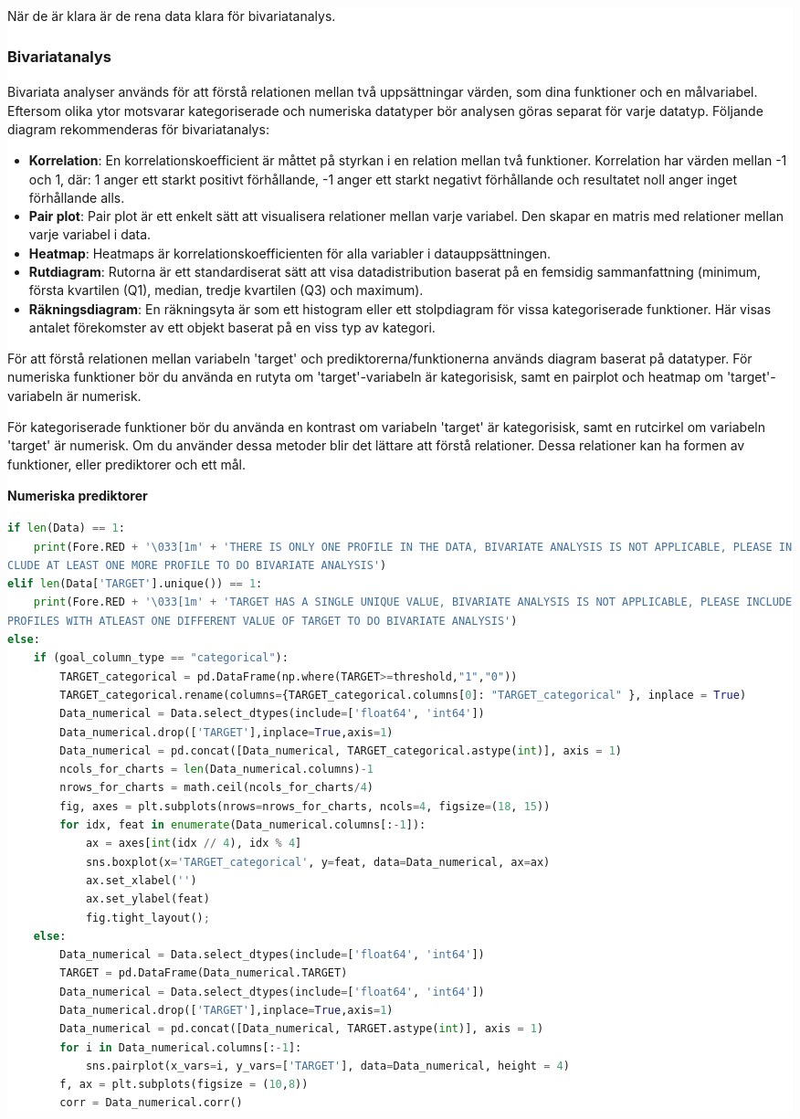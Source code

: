 När de är klara är de rena data klara för bivariatanalys.

### Bivariatanalys

Bivariata analyser används för att förstå relationen mellan två uppsättningar värden, som dina funktioner och en målvariabel. Eftersom olika ytor motsvarar kategoriserade och numeriska datatyper bör analysen göras separat för varje datatyp. Följande diagram rekommenderas för bivariatanalys:

- **Korrelation**: En korrelationskoefficient är måttet på styrkan i en relation mellan två funktioner. Korrelation har värden mellan -1 och 1, där: 1 anger ett starkt positivt förhållande, -1 anger ett starkt negativt förhållande och resultatet noll anger inget förhållande alls.
- **Pair plot**: Pair plot är ett enkelt sätt att visualisera relationer mellan varje variabel. Den skapar en matris med relationer mellan varje variabel i data.
- **Heatmap**: Heatmaps är korrelationskoefficienten för alla variabler i datauppsättningen.
- **Rutdiagram**: Rutorna är ett standardiserat sätt att visa datadistribution baserat på en femsidig sammanfattning (minimum, första kvartilen (Q1), median, tredje kvartilen (Q3) och maximum).
- **Räkningsdiagram**: En räkningsyta är som ett histogram eller ett stolpdiagram för vissa kategoriserade funktioner. Här visas antalet förekomster av ett objekt baserat på en viss typ av kategori.

För att förstå relationen mellan variabeln &#39;target&#39; och prediktorerna/funktionerna används diagram baserat på datatyper. För numeriska funktioner bör du använda en rutyta om &#39;target&#39;-variabeln är kategorisisk, samt en pairplot och heatmap om &#39;target&#39;-variabeln är numerisk.

För kategoriserade funktioner bör du använda en kontrast om variabeln &#39;target&#39; är kategorisisk, samt en rutcirkel om variabeln &#39;target&#39; är numerisk. Om du använder dessa metoder blir det lättare att förstå relationer. Dessa relationer kan ha formen av funktioner, eller prediktorer och ett mål.

**Numeriska prediktorer**

```python
if len(Data) == 1:
    print(Fore.RED + '\033[1m' + 'THERE IS ONLY ONE PROFILE IN THE DATA, BIVARIATE ANALYSIS IS NOT APPLICABLE, PLEASE INCLUDE AT LEAST ONE MORE PROFILE TO DO BIVARIATE ANALYSIS')
elif len(Data['TARGET'].unique()) == 1:
    print(Fore.RED + '\033[1m' + 'TARGET HAS A SINGLE UNIQUE VALUE, BIVARIATE ANALYSIS IS NOT APPLICABLE, PLEASE INCLUDE PROFILES WITH ATLEAST ONE DIFFERENT VALUE OF TARGET TO DO BIVARIATE ANALYSIS')
else:
    if (goal_column_type == "categorical"):
        TARGET_categorical = pd.DataFrame(np.where(TARGET>=threshold,"1","0"))
        TARGET_categorical.rename(columns={TARGET_categorical.columns[0]: "TARGET_categorical" }, inplace = True)
        Data_numerical = Data.select_dtypes(include=['float64', 'int64'])
        Data_numerical.drop(['TARGET'],inplace=True,axis=1)
        Data_numerical = pd.concat([Data_numerical, TARGET_categorical.astype(int)], axis = 1)
        ncols_for_charts = len(Data_numerical.columns)-1
        nrows_for_charts = math.ceil(ncols_for_charts/4)
        fig, axes = plt.subplots(nrows=nrows_for_charts, ncols=4, figsize=(18, 15))
        for idx, feat in enumerate(Data_numerical.columns[:-1]):
            ax = axes[int(idx // 4), idx % 4]
            sns.boxplot(x='TARGET_categorical', y=feat, data=Data_numerical, ax=ax)
            ax.set_xlabel('')
            ax.set_ylabel(feat)
            fig.tight_layout();
    else:
        Data_numerical = Data.select_dtypes(include=['float64', 'int64'])
        TARGET = pd.DataFrame(Data_numerical.TARGET)
        Data_numerical = Data.select_dtypes(include=['float64', 'int64'])
        Data_numerical.drop(['TARGET'],inplace=True,axis=1)
        Data_numerical = pd.concat([Data_numerical, TARGET.astype(int)], axis = 1)
        for i in Data_numerical.columns[:-1]:
            sns.pairplot(x_vars=i, y_vars=['TARGET'], data=Data_numerical, height = 4)
        f, ax = plt.subplots(figsize = (10,8))
        corr = Data_numerical.corr()
```

